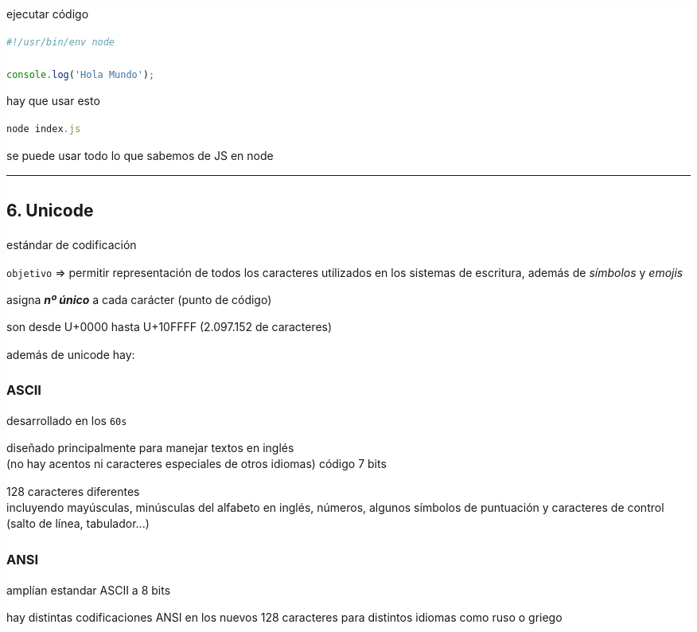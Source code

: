 ejecutar código
```js
#!/usr/bin/env node
 
console.log('Hola Mundo');
```
hay que usar esto
```js
node index.js
```
se puede usar todo lo que sabemos de JS en node
<br>

---

## 6. Unicode
estándar de codificación
<br>

`objetivo` => permitir representación de todos los caracteres utilizados en los sistemas de escritura, además de _símbolos_ y _emojis_
<br>

asigna ___nº único___ a cada carácter (punto de código)
<br>

son desde U+0000 hasta U+10FFFF (2.097.152 de caracteres)
<br>

además de unicode hay:
<br>

### ASCII
desarrollado en los `60s`
<br>

diseñado principalmente para manejar textos en inglés 
<br>
(no hay acentos ni caracteres especiales de otros idiomas)
código 7 bits
<br>

128 caracteres diferentes
<br>
incluyendo mayúsculas, minúsculas del alfabeto en inglés, números, algunos símbolos de puntuación y caracteres de control (salto de línea, tabulador...)
<br>

### ANSI
amplían estandar ASCII a 8 bits
<br>

hay distintas codificaciones ANSI en los nuevos 128 caracteres para distintos idiomas como ruso o griego
<br>
